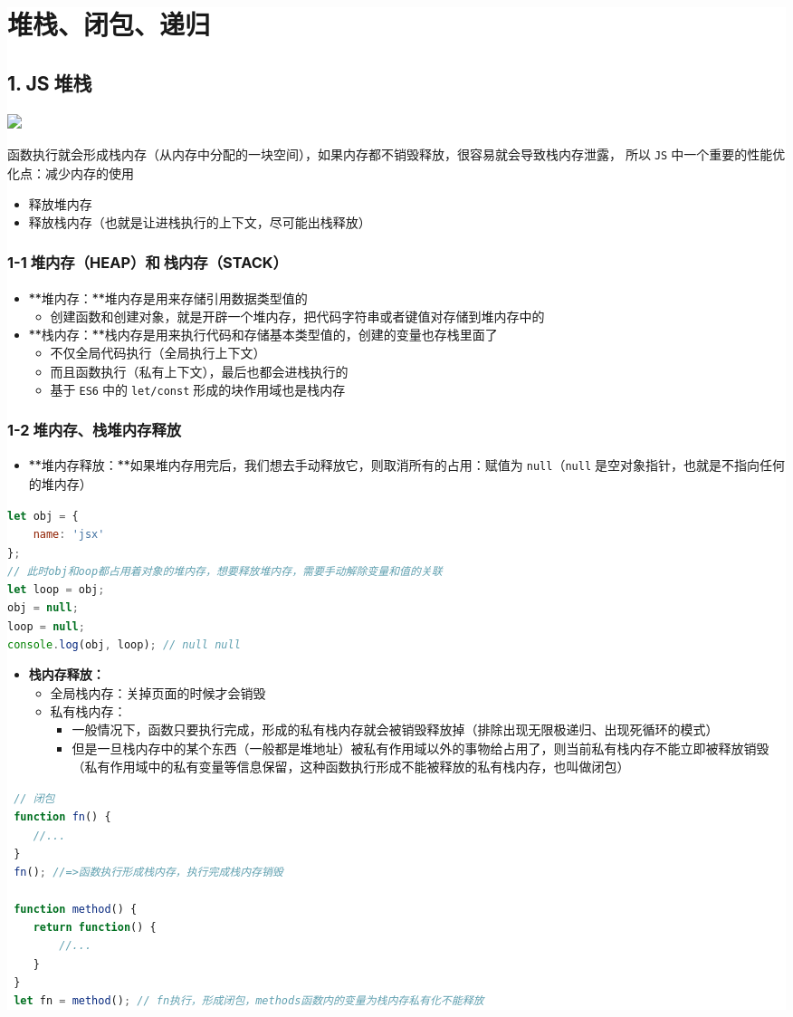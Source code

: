 # 堆栈、闭包、递归



## 1. JS 堆栈

![](https://raw.githubusercontent.com/xiaofeilalala/DocsPics/main/imgs/20220317215934.png)

函数执行就会形成栈内存（从内存中分配的一块空间），如果内存都不销毁释放，很容易就会导致栈内存泄露， 所以 `JS` 中一个重要的性能优化点：减少内存的使用

- 释放堆内存
- 释放栈内存（也就是让进栈执行的上下文，尽可能出栈释放）



### 1-1 堆内存（HEAP）和 栈内存（STACK）

* **堆内存：**堆内存是用来存储引用数据类型值的
  * 创建函数和创建对象，就是开辟一个堆内存，把代码字符串或者键值对存储到堆内存中的
* **栈内存：**栈内存是用来执行代码和存储基本类型值的，创建的变量也存栈里面了
  * 不仅全局代码执行（全局执行上下文）
  * 而且函数执行（私有上下文），最后也都会进栈执行的
  * 基于 `ES6` 中的 `let/const` 形成的块作用域也是栈内存



### 1-2 堆内存、栈堆内存释放

* **堆内存释放：**如果堆内存用完后，我们想去手动释放它，则取消所有的占用：赋值为 `null`（`null` 是空对象指针，也就是不指向任何的堆内存）

```js
let obj = {
	name: 'jsx'
};
// 此时obj和oop都占用着对象的堆内存，想要释放堆内存，需要手动解除变量和值的关联
let loop = obj;
obj = null;
loop = null;
console.log(obj, loop); // null null
```



* **栈内存释放：**
  * 全局栈内存：关掉页面的时候才会销毁
  * 私有栈内存：
    - 一般情况下，函数只要执行完成，形成的私有栈内存就会被销毁释放掉（排除出现无限极递归、出现死循环的模式）
    - 但是一旦栈内存中的某个东西（一般都是堆地址）被私有作用域以外的事物给占用了，则当前私有栈内存不能立即被释放销毁（私有作用域中的私有变量等信息保留，这种函数执行形成不能被释放的私有栈内存，也叫做闭包）

```js
 // 闭包
 function fn() {
 	//...
 }
 fn(); //=>函数执行形成栈内存，执行完成栈内存销毁

 function method() {
 	return function() {
 		//...
 	}
 }
 let fn = method(); // fn执行，形成闭包，methods函数内的变量为栈内存私有化不能释放
```
